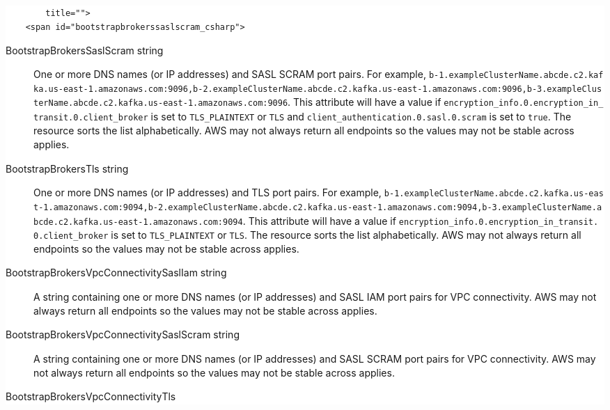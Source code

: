             title="">
        <span id="bootstrapbrokerssaslscram_csharp">
<a data-swiftype-name="resource-property" data-swiftype-type="text" href="#bootstrapbrokerssaslscram_csharp" style="color: inherit; text-decoration: inherit;">Bootstrap<wbr>Brokers<wbr>Sasl<wbr>Scram</a>
</span>
        <span class="property-indicator"></span>
        <span class="property-type">string</span>
    </dt>
    <dd><p>One or more DNS names (or IP addresses) and SASL SCRAM port pairs. For example, <code>b-1.exampleClusterName.abcde.c2.kafka.us-east-1.amazonaws.com:9096,b-2.exampleClusterName.abcde.c2.kafka.us-east-1.amazonaws.com:9096,b-3.exampleClusterName.abcde.c2.kafka.us-east-1.amazonaws.com:9096</code>. This attribute will have a value if <code>encryption_info.0.encryption_in_transit.0.client_broker</code> is set to <code>TLS_PLAINTEXT</code> or <code>TLS</code> and <code>client_authentication.0.sasl.0.scram</code> is set to <code>true</code>. The resource sorts the list alphabetically. AWS may not always return all endpoints so the values may not be stable across applies.</p>
</dd><dt class="property-"
            title="">
        <span id="bootstrapbrokerstls_csharp">
<a data-swiftype-name="resource-property" data-swiftype-type="text" href="#bootstrapbrokerstls_csharp" style="color: inherit; text-decoration: inherit;">Bootstrap<wbr>Brokers<wbr>Tls</a>
</span>
        <span class="property-indicator"></span>
        <span class="property-type">string</span>
    </dt>
    <dd><p>One or more DNS names (or IP addresses) and TLS port pairs. For example, <code>b-1.exampleClusterName.abcde.c2.kafka.us-east-1.amazonaws.com:9094,b-2.exampleClusterName.abcde.c2.kafka.us-east-1.amazonaws.com:9094,b-3.exampleClusterName.abcde.c2.kafka.us-east-1.amazonaws.com:9094</code>. This attribute will have a value if <code>encryption_info.0.encryption_in_transit.0.client_broker</code> is set to <code>TLS_PLAINTEXT</code> or <code>TLS</code>. The resource sorts the list alphabetically. AWS may not always return all endpoints so the values may not be stable across applies.</p>
</dd><dt class="property-"
            title="">
        <span id="bootstrapbrokersvpcconnectivitysasliam_csharp">
<a data-swiftype-name="resource-property" data-swiftype-type="text" href="#bootstrapbrokersvpcconnectivitysasliam_csharp" style="color: inherit; text-decoration: inherit;">Bootstrap<wbr>Brokers<wbr>Vpc<wbr>Connectivity<wbr>Sasl<wbr>Iam</a>
</span>
        <span class="property-indicator"></span>
        <span class="property-type">string</span>
    </dt>
    <dd><p>A string containing one or more DNS names (or IP addresses) and SASL IAM port pairs for VPC connectivity. AWS may not always return all endpoints so the values may not be stable across applies.</p>
</dd><dt class="property-"
            title="">
        <span id="bootstrapbrokersvpcconnectivitysaslscram_csharp">
<a data-swiftype-name="resource-property" data-swiftype-type="text" href="#bootstrapbrokersvpcconnectivitysaslscram_csharp" style="color: inherit; text-decoration: inherit;">Bootstrap<wbr>Brokers<wbr>Vpc<wbr>Connectivity<wbr>Sasl<wbr>Scram</a>
</span>
        <span class="property-indicator"></span>
        <span class="property-type">string</span>
    </dt>
    <dd><p>A string containing one or more DNS names (or IP addresses) and SASL SCRAM port pairs for VPC connectivity. AWS may not always return all endpoints so the values may not be stable across applies.</p>
</dd><dt class="property-"
            title="">
        <span id="bootstrapbrokersvpcconnectivitytls_csharp">
<a data-swiftype-name="resource-property" data-swiftype-type="text" href="#bootstrapbrokersvpcconnectivitytls_csharp" style="color: inherit; text-decoration: inherit;">Bootstrap<wbr>Brokers<wbr>Vpc<wbr>Connectivity<wbr>Tls</a>
</span>